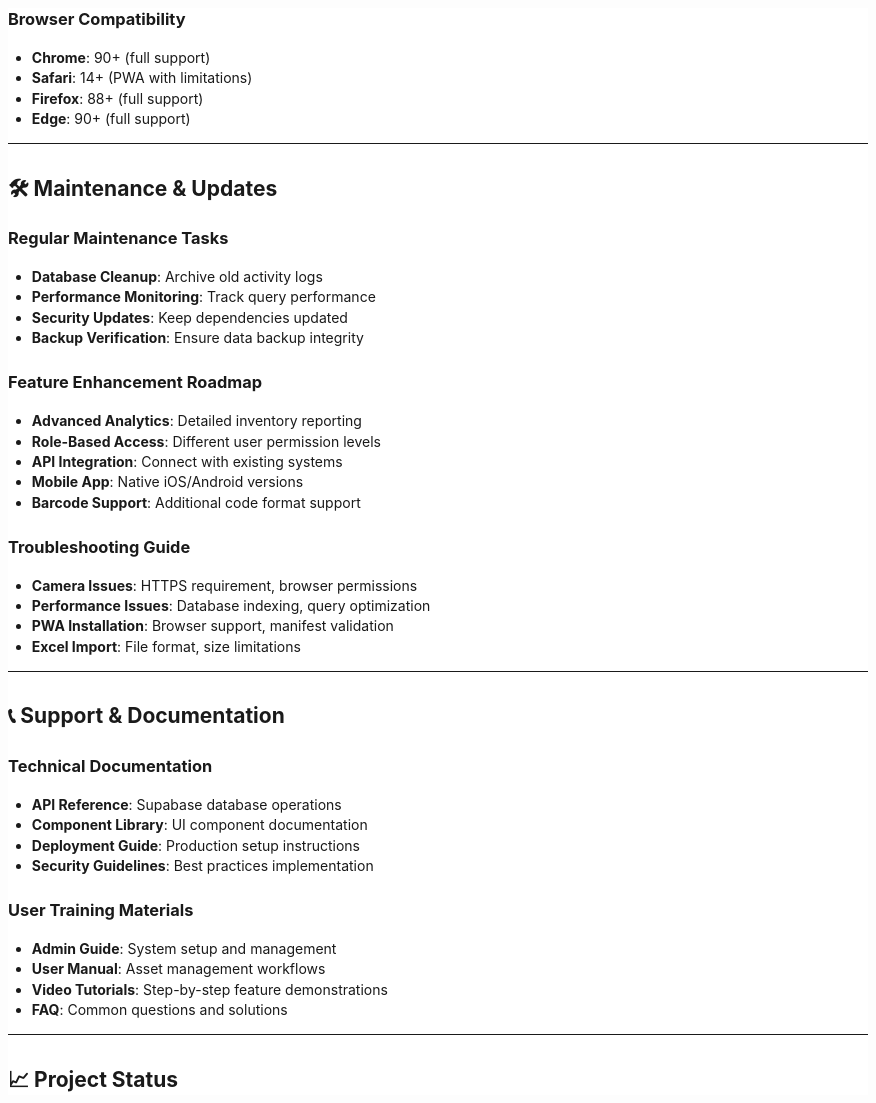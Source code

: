 ### Browser Compatibility
- **Chrome**: 90+ (full support)
- **Safari**: 14+ (PWA with limitations)
- **Firefox**: 88+ (full support)
- **Edge**: 90+ (full support)

---

## 🛠️ Maintenance & Updates

### Regular Maintenance Tasks
- **Database Cleanup**: Archive old activity logs
- **Performance Monitoring**: Track query performance
- **Security Updates**: Keep dependencies updated
- **Backup Verification**: Ensure data backup integrity

### Feature Enhancement Roadmap
- **Advanced Analytics**: Detailed inventory reporting
- **Role-Based Access**: Different user permission levels
- **API Integration**: Connect with existing systems
- **Mobile App**: Native iOS/Android versions
- **Barcode Support**: Additional code format support

### Troubleshooting Guide
- **Camera Issues**: HTTPS requirement, browser permissions
- **Performance Issues**: Database indexing, query optimization
- **PWA Installation**: Browser support, manifest validation
- **Excel Import**: File format, size limitations

---

## 📞 Support & Documentation

### Technical Documentation
- **API Reference**: Supabase database operations
- **Component Library**: UI component documentation
- **Deployment Guide**: Production setup instructions
- **Security Guidelines**: Best practices implementation

### User Training Materials
- **Admin Guide**: System setup and management
- **User Manual**: Asset management workflows
- **Video Tutorials**: Step-by-step feature demonstrations
- **FAQ**: Common questions and solutions

---

## 📈 Project Status
